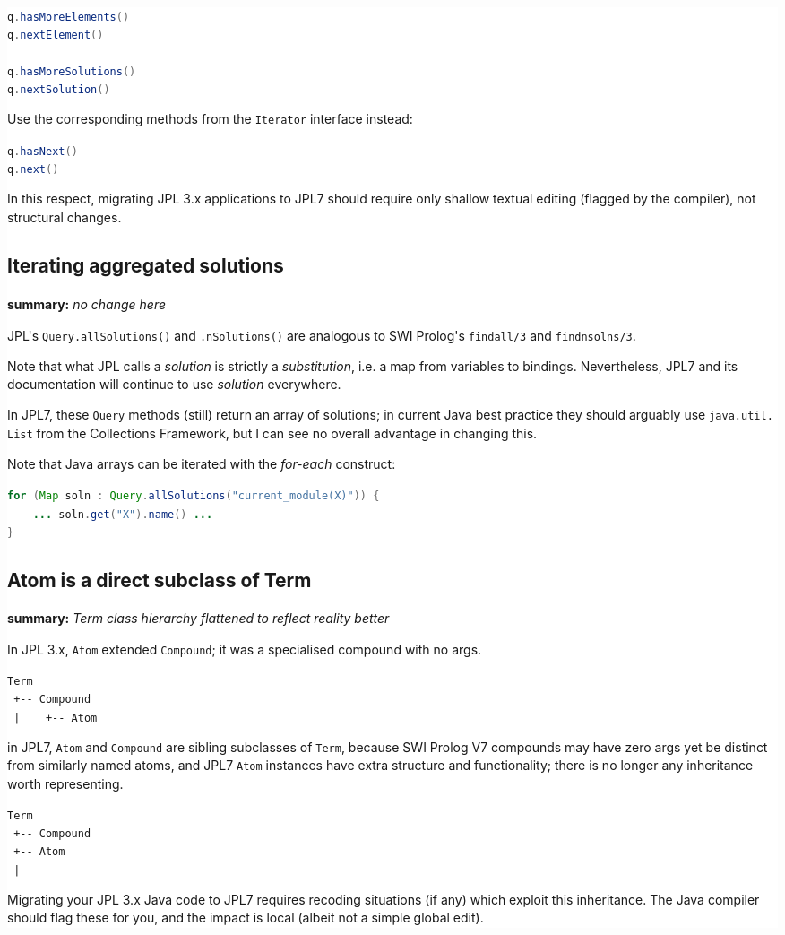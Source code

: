 ```java
q.hasMoreElements()
q.nextElement()

q.hasMoreSolutions()
q.nextSolution()
```
Use the corresponding methods from the `Iterator` interface instead:
```java
q.hasNext()
q.next()
```
In this respect, migrating JPL 3.x applications to JPL7 should require only shallow textual editing (flagged by the compiler), not structural changes.

## Iterating aggregated solutions

**summary:** *no change here*

JPL's `Query.allSolutions()` and `.nSolutions()` are analogous to SWI Prolog's `findall/3` and `findnsolns/3`.

Note that what JPL calls a *solution* is strictly a *substitution*, i.e. a map from variables to bindings.
Nevertheless, JPL7 and its documentation will continue to use *solution* everywhere.

In JPL7, these `Query` methods (still) return an array of solutions;
in current Java best practice they should arguably use `java.util.List` from the Collections Framework,
but I can see no overall advantage in changing this.

Note that Java arrays can be iterated with the *for-each* construct:
```java
for (Map soln : Query.allSolutions("current_module(X)")) {
    ... soln.get("X").name() ...
}
```

## Atom is a direct subclass of Term

**summary:** *Term class hierarchy flattened to reflect reality better*

In JPL 3.x, `Atom` extended `Compound`; it was a specialised compound with no args.
```
Term
 +-- Compound
 |    +-- Atom
```
in JPL7, `Atom` and `Compound` are sibling subclasses of `Term`,
because SWI Prolog V7 compounds may have zero args yet be distinct from similarly named atoms,
and JPL7 `Atom` instances have extra structure and functionality;
there is no longer any inheritance worth representing.
```
Term
 +-- Compound
 +-- Atom
 |
```
Migrating your JPL 3.x Java code to JPL7 requires recoding situations (if any) which exploit this inheritance.
The Java compiler should flag these for you, and the impact is local (albeit not a simple global edit).
